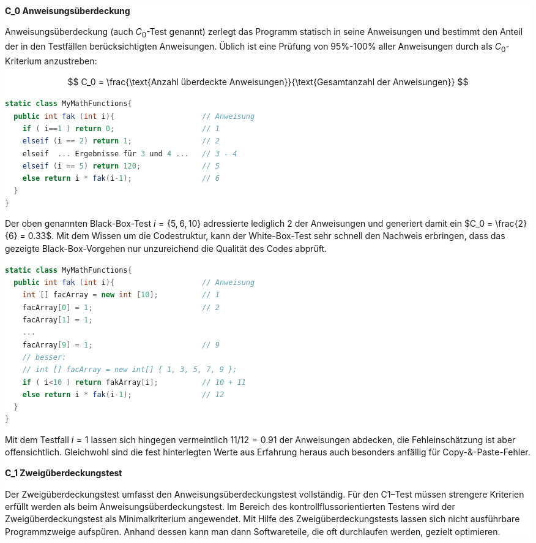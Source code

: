 **C_0 Anweisungsüberdeckung**

Anweisungsüberdeckung (auch $C_0$-Test genannt) zerlegt das Programm statisch in
seine Anweisungen und bestimmt den Anteil der in den Testfällen berücksichtigten
Anweisungen. Üblich ist eine Prüfung von 95%-100% aller Anweisungen durch als
$C_0$-Kriterium anzustreben:

$$
C_0 = \frac{\text{Anzahl überdeckte Anweisungen}}{\text{Gesamtanzahl der Anweisungen}}
$$

```csharp
static class MyMathFunctions{
  public int fak (int i){                    // Anweisung
    if ( i==1 ) return 0;                    // 1
    elseif (i == 2) return 1;                // 2
    elseif  ... Ergebnisse für 3 und 4 ...   // 3 - 4
    elseif (i == 5) return 120;              // 5
    else return i * fak(i-1);                // 6
  }
}
```

Der oben genannten Black-Box-Test $i = \{5, 6, 10\}$ adressierte lediglich 2
der Anweisungen und generiert damit ein $C_0 = \frac{2}{6} = 0.33$. Mit dem Wissen
um die Codestruktur, kann der White-Box-Test sehr schnell den Nachweis erbringen,
dass das gezeigte Black-Box-Vorgehen nur unzureichend die Qualität des Codes
abprüft.

```csharp
static class MyMathFunctions{
  public int fak (int i){                    // Anweisung
    int [] facArray = new int [10];          // 1
    facArray[0] = 1;                         // 2
    facArray[1] = 1;
    ...
    facArray[9] = 1;                         // 9
    // besser:
    // int [] facArray = new int[] { 1, 3, 5, 7, 9 };
    if ( i<10 ) return fakArray[i];          // 10 + 11
    else return i * fak(i-1);                // 12
  }
}
```

Mit dem Testfall $i = 1$ lassen sich hingegen vermeintlich $11/12 = 0.91$ der
Anweisungen abdecken, die Fehleinschätzung ist aber offensichtlich. Gleichwohl
sind die fest hinterlegten Werte aus Erfahrung heraus auch besonders anfällig
für Copy-&-Paste-Fehler.

**C_1 Zweigüberdeckungstest**

Der Zweigüberdeckungstest  umfasst den
Anweisungsüberdeckungstest vollständig. Für den C1–Test müssen strengere
Kriterien erfüllt werden als beim Anweisungsüberdeckungstest. Im Bereich des
kontrollflussorientierten Testens wird der Zweigüberdeckungstest als
Minimalkriterium angewendet. Mit Hilfe des Zweigüberdeckungstests lassen sich
nicht ausführbare Programmzweige aufspüren. Anhand dessen kann man dann
Softwareteile, die oft durchlaufen werden, gezielt optimieren.


[^Denert]:  Ernst Denert: Software-Engineering. Methodische Projektabwicklung. Springer, Berlin u. a. 1991, ISBN 3-540-53404-0.
[^Pol]: Martin Pol, Tim Koomen, Andreas Spillner: Management und Optimierung des Testprozesses. Ein praktischer Leitfaden für erfolgreiches Testen von Software mit TPI und TMap. 2., aktualisierte Auflage. dpunkt.Verlag, Heidelberg 2002, ISBN 3-89864-156-2.
[^Somm01]:  Ian Sommerville: Software Engineering, Pearson Education, 6. Auflage, 2001
[^Liggesmeyer]: Peter Liggesmeyer, "Software-Qualität - Testen, Analysieren und Verifizieren von Software", Springer, 2002